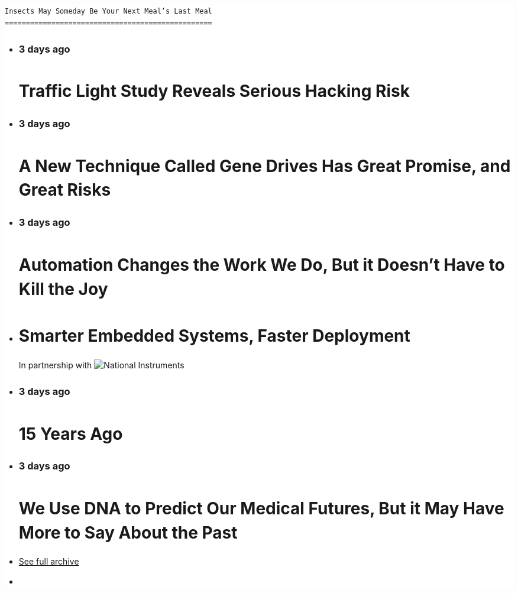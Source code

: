     Insects May Someday Be Your Next Meal’s Last Meal
    =================================================

-   [](/news/530216/researchers-hack-into-michigans-traffic-lights/ "Security flaws in a system of networked stoplights point to looming problems with an increasingly connected infrastructure.")

    ### 3 days ago

    Traffic Light Study Reveals Serious Hacking Risk
    ================================================

-   [](/view/530156/proceed-with-caution/ "A promising technique for synthetic biology is fraught with risks.")

    ### 3 days ago

    A New Technique Called Gene Drives Has Great Promise, and Great Risks
    =====================================================================

-   [](/review/530141/love-of-labor/ "Automation makes things easier, whether it’s on the factory floor or online. Is it also eroding too many of the valuable skills that define us as people?")

    ### 3 days ago

    Automation Changes the Work We Do, But it Doesn’t Have to Kill the Joy
    ======================================================================

-   [](http://www.technologyreview.com/ni/)

    Smarter Embedded Systems, Faster Deployment
    ===========================================

    In partnership with ![National
    Instruments](http://www.technologyreview.com/sites/default/files/sponsor_logos/NI_Logo.gif)

-   [](/fromthearchives/530071/15-years-ago/ "Fifteen years ago we launched the TR100 to celebrate the magazine’s centennial. The feature has since evolved into our annual 35 Innovators Under 35 list. Here are some standouts from year one.")

    ### 3 days ago

    15 Years Ago
    ============

-   [](/review/530031/the-history-inside-us/ "Improvements in DNA analysis are helping us rewrite the past and better grasp what it means to be human.")

    ### 3 days ago

    We Use DNA to Predict Our Medical Futures, But it May Have More to Say About the Past
    =====================================================================================

-   [See full archive](/stream/)

-   [](/review/529961/in-praise-of-efficient-price-gouging/ "Uber’s most important innovation is the way it prices its services. But that innovation has not been unreservedly welcomed by customers. They’re wrong.")
